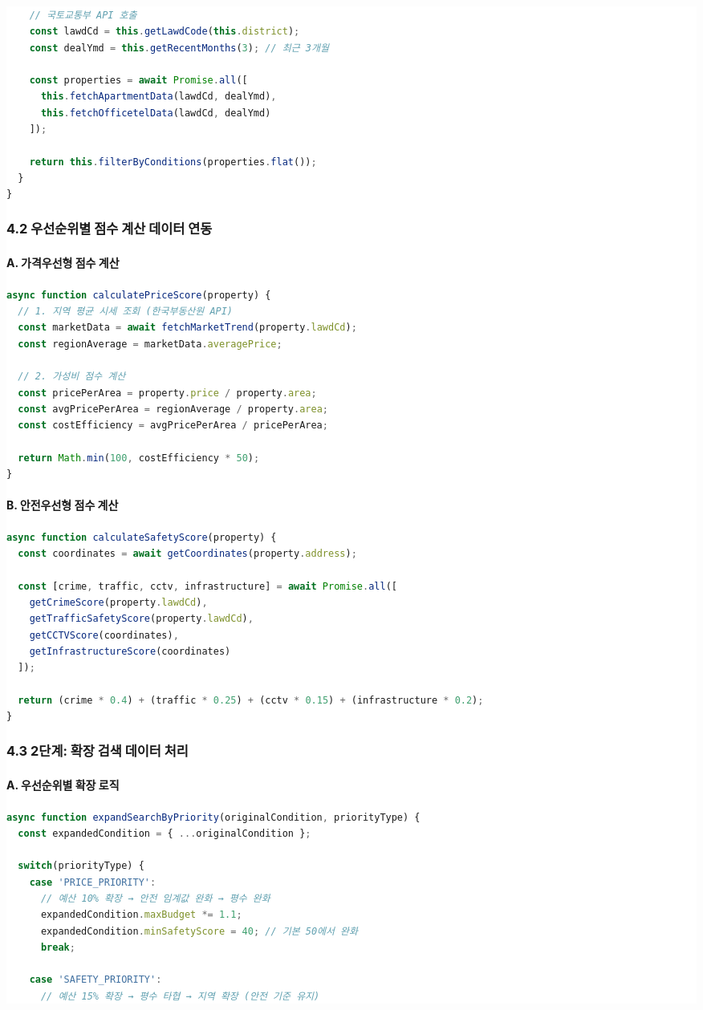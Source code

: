 ```javascript
    // 국토교통부 API 호출
    const lawdCd = this.getLawdCode(this.district);
    const dealYmd = this.getRecentMonths(3); // 최근 3개월
    
    const properties = await Promise.all([
      this.fetchApartmentData(lawdCd, dealYmd),
      this.fetchOfficetelData(lawdCd, dealYmd)
    ]);
    
    return this.filterByConditions(properties.flat());
  }
}
```

### 4.2 우선순위별 점수 계산 데이터 연동

#### A. 가격우선형 점수 계산
```javascript
async function calculatePriceScore(property) {
  // 1. 지역 평균 시세 조회 (한국부동산원 API)
  const marketData = await fetchMarketTrend(property.lawdCd);
  const regionAverage = marketData.averagePrice;
  
  // 2. 가성비 점수 계산
  const pricePerArea = property.price / property.area;
  const avgPricePerArea = regionAverage / property.area;
  const costEfficiency = avgPricePerArea / pricePerArea;
  
  return Math.min(100, costEfficiency * 50);
}
```

#### B. 안전우선형 점수 계산
```javascript
async function calculateSafetyScore(property) {
  const coordinates = await getCoordinates(property.address);
  
  const [crime, traffic, cctv, infrastructure] = await Promise.all([
    getCrimeScore(property.lawdCd),
    getTrafficSafetyScore(property.lawdCd),
    getCCTVScore(coordinates),
    getInfrastructureScore(coordinates)
  ]);
  
  return (crime * 0.4) + (traffic * 0.25) + (cctv * 0.15) + (infrastructure * 0.2);
}
```

### 4.3 2단계: 확장 검색 데이터 처리

#### A. 우선순위별 확장 로직
```javascript
async function expandSearchByPriority(originalCondition, priorityType) {
  const expandedCondition = { ...originalCondition };
  
  switch(priorityType) {
    case 'PRICE_PRIORITY':
      // 예산 10% 확장 → 안전 임계값 완화 → 평수 완화
      expandedCondition.maxBudget *= 1.1;
      expandedCondition.minSafetyScore = 40; // 기본 50에서 완화
      break;
      
    case 'SAFETY_PRIORITY':
      // 예산 15% 확장 → 평수 타협 → 지역 확장 (안전 기준 유지)
```